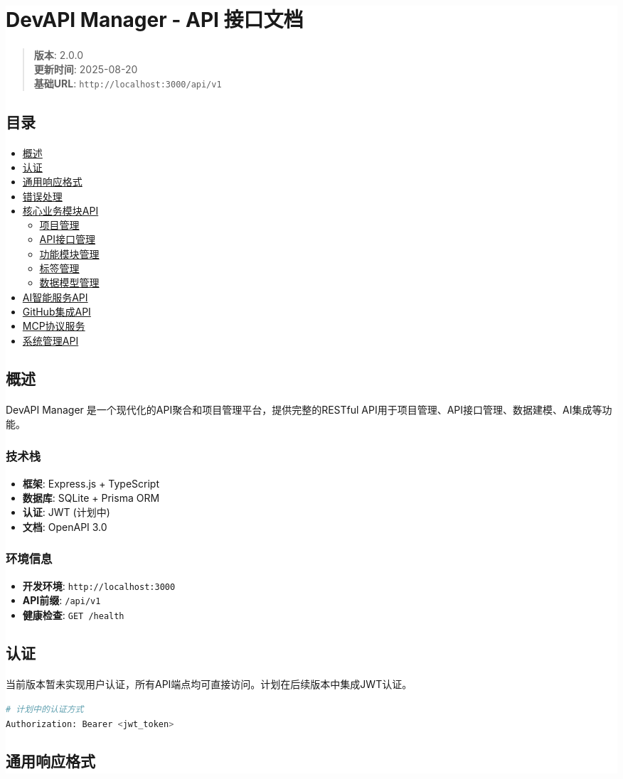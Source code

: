 # DevAPI Manager - API 接口文档

> **版本**: 2.0.0  
> **更新时间**: 2025-08-20  
> **基础URL**: `http://localhost:3000/api/v1`

## 目录

- [概述](#概述)
- [认证](#认证)
- [通用响应格式](#通用响应格式)
- [错误处理](#错误处理)
- [核心业务模块API](#核心业务模块api)
  - [项目管理](#项目管理)
  - [API接口管理](#api接口管理)
  - [功能模块管理](#功能模块管理)
  - [标签管理](#标签管理)
  - [数据模型管理](#数据模型管理)
- [AI智能服务API](#ai智能服务api)
- [GitHub集成API](#github集成api)
- [MCP协议服务](#mcp协议服务)
- [系统管理API](#系统管理api)

## 概述

DevAPI Manager 是一个现代化的API聚合和项目管理平台，提供完整的RESTful API用于项目管理、API接口管理、数据建模、AI集成等功能。

### 技术栈

- **框架**: Express.js + TypeScript
- **数据库**: SQLite + Prisma ORM
- **认证**: JWT (计划中)
- **文档**: OpenAPI 3.0

### 环境信息

- **开发环境**: `http://localhost:3000`
- **API前缀**: `/api/v1`
- **健康检查**: `GET /health`

## 认证

当前版本暂未实现用户认证，所有API端点均可直接访问。计划在后续版本中集成JWT认证。

```bash
# 计划中的认证方式
Authorization: Bearer <jwt_token>
```

## 通用响应格式
